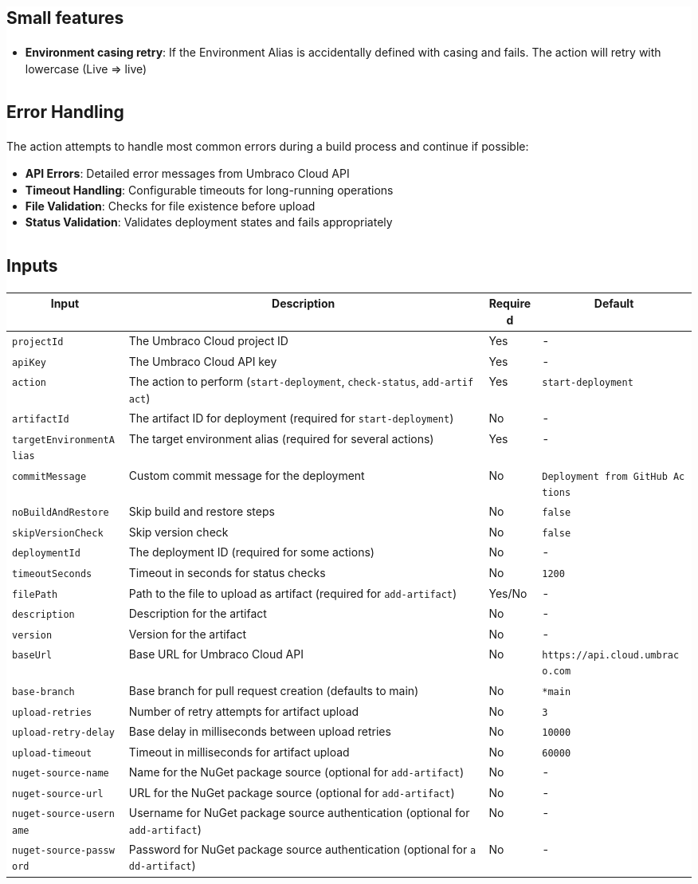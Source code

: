 ## Small features

- **Environment casing retry**: If the Environment Alias is accidentally defined
  with casing and fails. The action will retry with lowercase (Live => live)

## Error Handling

The action attempts to handle most common errors during a build process and continue if possible:

- **API Errors**: Detailed error messages from Umbraco Cloud API
- **Timeout Handling**: Configurable timeouts for long-running operations
- **File Validation**: Checks for file existence before upload
- **Status Validation**: Validates deployment states and fails appropriately

## Inputs

| Input                    | Description                                                                                                                    | Required | Default                          |
| ------------------------ | ------------------------------------------------------------------------------------------------------------------------------ | -------- | -------------------------------- |
| `projectId`              | The Umbraco Cloud project ID                                                                                                   | Yes      | -                                |
| `apiKey`                 | The Umbraco Cloud API key                                                                                                      | Yes      | -                                |
| `action`                 | The action to perform (`start-deployment`, `check-status`, `add-artifact`)                                                     | Yes      |`start-deployment`               |
| `artifactId`             | The artifact ID for deployment (required for `start-deployment`)                                                               | No       | -                                |
| `targetEnvironmentAlias` | The target environment alias (required for several actions)                                                                    | Yes      | -                                |
| `commitMessage`          | Custom commit message for the deployment                                                                                       | No       | `Deployment from GitHub Actions` |
| `noBuildAndRestore`      | Skip build and restore steps                                                                                                   | No       | `false`                          |
| `skipVersionCheck`       | Skip version check                                                                                                             | No       | `false`                          |
| `deploymentId`           | The deployment ID (required for some actions)                                                                                  | No       | -                                |
| `timeoutSeconds`         | Timeout in seconds for status checks                                                                                           | No       | `1200`                           |
| `filePath`               | Path to the file to upload as artifact (required for `add-artifact`)                                                           | Yes/No   | -                                |
| `description`            | Description for the artifact                                                                                                   | No       | -                                |
| `version`                | Version for the artifact                                                                                                       | No       | -                                |
| `baseUrl`                | Base URL for Umbraco Cloud API                                                                                                 | No       | `https://api.cloud.umbraco.com`  |
| `base-branch`            | Base branch for pull request creation (defaults to main)                                                                       | No       | `*main`                          |
| `upload-retries`         | Number of retry attempts for artifact upload                                                                                   | No       | `3`                              |
| `upload-retry-delay`     | Base delay in milliseconds between upload retries                                                                              | No       | `10000`                          |
| `upload-timeout`         | Timeout in milliseconds for artifact upload                                                                                    | No       | `60000`                          |
| `nuget-source-name`      | Name for the NuGet package source (optional for `add-artifact`)                                                                | No       | -                                |
| `nuget-source-url`       | URL for the NuGet package source (optional for `add-artifact`)                                                                 | No       | -                                |
| `nuget-source-username`  | Username for NuGet package source authentication (optional for `add-artifact`)                                                 | No       | -                                |
| `nuget-source-password`  | Password for NuGet package source authentication (optional for `add-artifact`)                                                 | No       | -                                |
